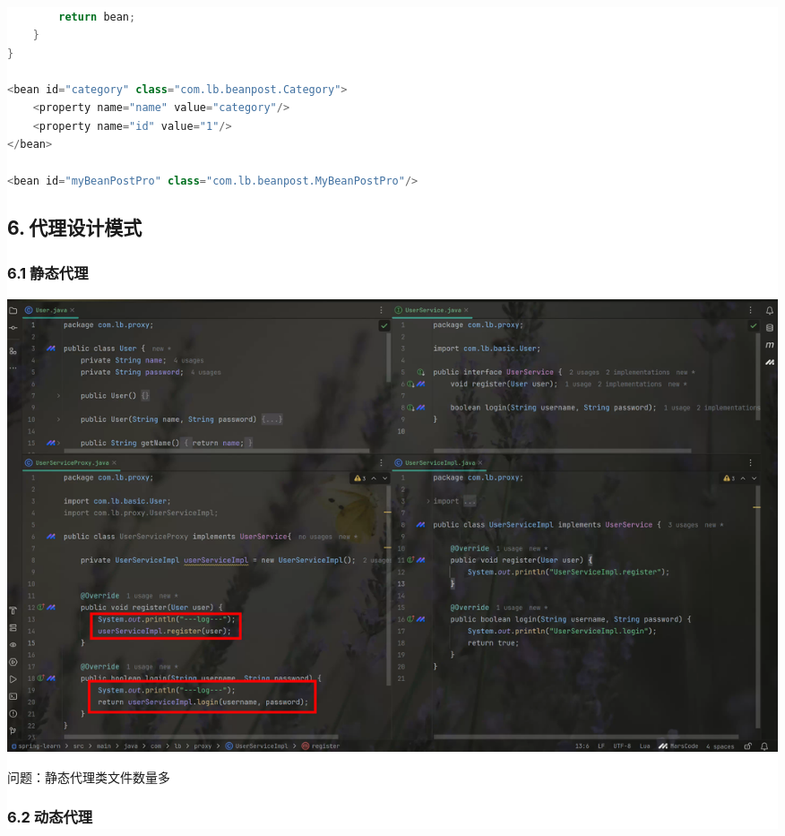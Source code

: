 ```java
        return bean;
    }
}

<bean id="category" class="com.lb.beanpost.Category">
    <property name="name" value="category"/>
    <property name="id" value="1"/>
</bean>

<bean id="myBeanPostPro" class="com.lb.beanpost.MyBeanPostPro"/>
```

## 6. 代理设计模式

### 6.1 静态代理

![](img/QQ20241021-115413.png)

问题：静态代理类文件数量多



### 6.2 动态代理
